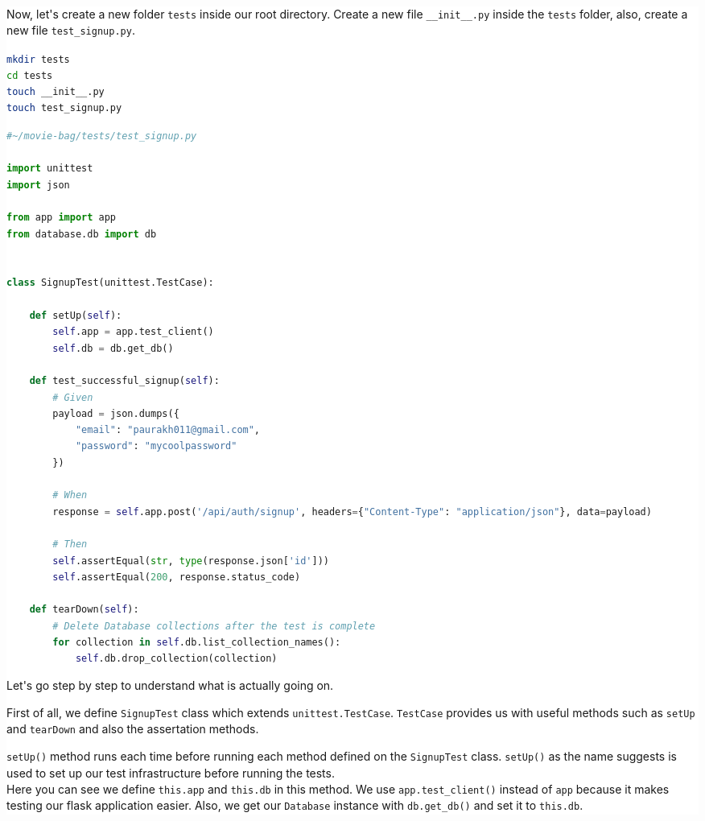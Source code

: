 Now, let's create a new folder `tests` inside our root directory. Create a new file `__init__.py` inside the `tests` folder, also, create a new file `test_signup.py`.

```bash
mkdir tests
cd tests
touch __init__.py
touch test_signup.py
```

```python
#~/movie-bag/tests/test_signup.py

import unittest
import json

from app import app
from database.db import db


class SignupTest(unittest.TestCase):

    def setUp(self):
        self.app = app.test_client()
        self.db = db.get_db()

    def test_successful_signup(self):
        # Given
        payload = json.dumps({
            "email": "paurakh011@gmail.com",
            "password": "mycoolpassword"
        })

        # When
        response = self.app.post('/api/auth/signup', headers={"Content-Type": "application/json"}, data=payload)

        # Then
        self.assertEqual(str, type(response.json['id']))
        self.assertEqual(200, response.status_code)

    def tearDown(self):
        # Delete Database collections after the test is complete
        for collection in self.db.list_collection_names():
            self.db.drop_collection(collection)
```


Let's go step by step to understand what is actually going on.

First of all, we define `SignupTest` class which extends `unittest.TestCase`. `TestCase` provides us with useful methods such as `setUp` and `tearDown` and also the assertation methods.

`setUp()` method runs each time before running each method defined on the `SignupTest` class. `setUp()` as the name suggests is used to set up our test infrastructure before running the tests.<br>
Here you can see we define `this.app` and `this.db` in this method. We use `app.test_client()` instead of `app` because it makes testing our flask application easier. Also, we get our `Database` instance with `db.get_db()` and set it to `this.db`.
